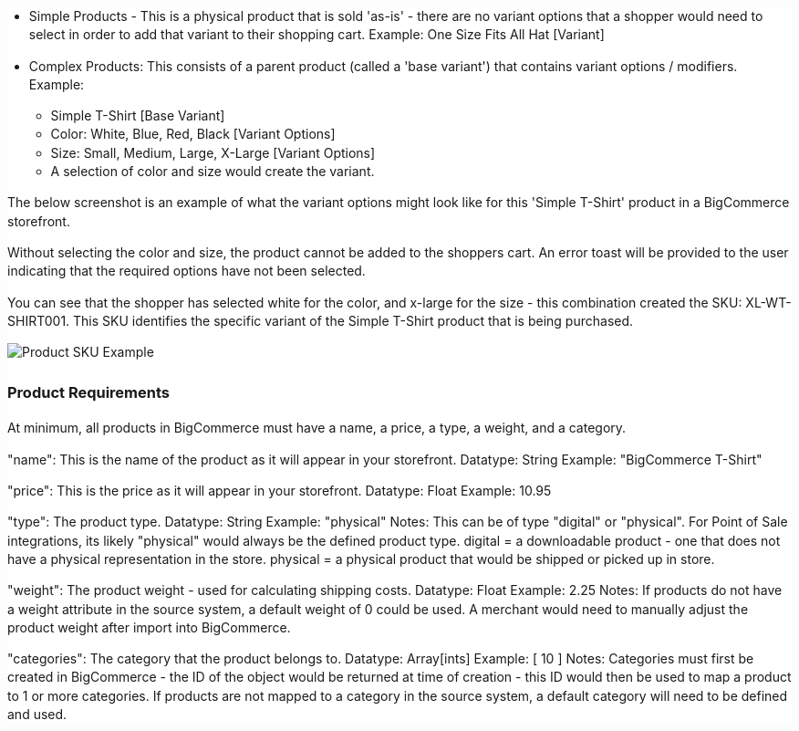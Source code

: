 *  Simple Products - This is a physical product that is sold 'as-is' - there are no variant options that a shopper would need to select in order to add that variant to their shopping cart. Example: One Size Fits All Hat  [Variant]

* Complex Products: This consists of a parent product (called a 'base variant') that contains variant options / modifiers. Example:
  * Simple T-Shirt  [Base Variant]
  * Color: White, Blue, Red, Black  [Variant Options]
  * Size:  Small, Medium, Large, X-Large  [Variant Options]
  * A selection of color and size would create the variant.

The below screenshot is an example of what the variant options might look like for this 'Simple T-Shirt' product in a BigCommerce storefront.

Without selecting the color and size, the product cannot be added to the shoppers cart.
An error toast will be provided to the user indicating that the required options have not been selected.

You can see that the shopper has selected white for the color, and x-large for the size - this combination created the SKU:  XL-WT-SHIRT001.
This SKU identifies the specific variant of the Simple T-Shirt product that is being purchased.

![Product SKU Example](https://raw.githubusercontent.com/bigcommerce/dev-docs/master/assets/images/point-of-sale-integration-02.png "Product SKU Example")

### Product Requirements

At minimum, all products in BigCommerce must have a name, a price, a type, a weight, and a category.

"name":  This is the name of the product as it will appear in your storefront.
Datatype:  String
Example:  "BigCommerce T-Shirt"

"price":  This is the price as it will appear in your storefront.
Datatype: Float
Example:  10.95

"type":  The product type.
Datatype:  String
Example:  "physical"
Notes:  This can be of type "digital" or "physical".  For Point of Sale integrations, its likely "physical" would always be the defined product type.
	digital = a downloadable product - one that does not have a physical representation in the store.
	physical = a physical product that would be shipped or picked up in store.

"weight":  The product weight - used for calculating shipping costs.
Datatype:  Float
Example:  2.25
Notes:  If products do not have a weight attribute in the source system, a default weight of 0 could be used.  A merchant would need to manually adjust the product weight after import into BigCommerce.

"categories":  The category that the product belongs to.
Datatype:  Array[ints]
Example:  [ 10 ]
Notes:  Categories must first be created in BigCommerce - the ID of the object would be returned at time of creation - this ID would then be used to map a product to 1 or more categories.
If products are not mapped to a category in the source system, a default category will need to be defined and used.
